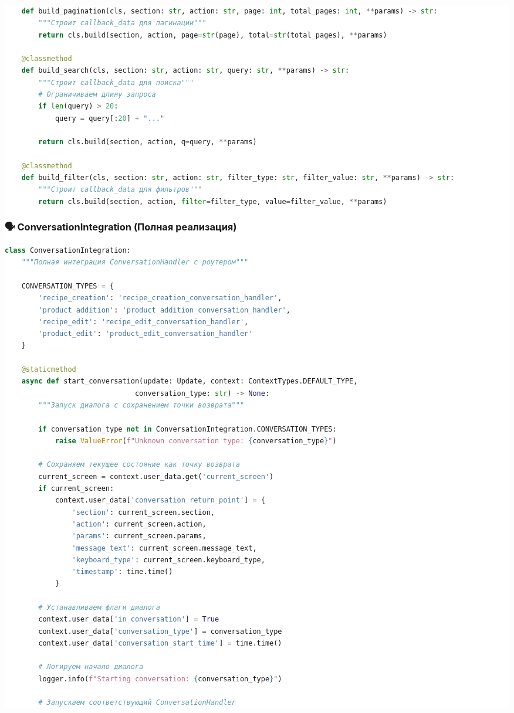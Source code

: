 ```python
    def build_pagination(cls, section: str, action: str, page: int, total_pages: int, **params) -> str:
        """Строит callback_data для пагинации"""
        return cls.build(section, action, page=str(page), total=str(total_pages), **params)
    
    @classmethod
    def build_search(cls, section: str, action: str, query: str, **params) -> str:
        """Строит callback_data для поиска"""
        # Ограничиваем длину запроса
        if len(query) > 20:
            query = query[:20] + "..."
        
        return cls.build(section, action, q=query, **params)
    
    @classmethod
    def build_filter(cls, section: str, action: str, filter_type: str, filter_value: str, **params) -> str:
        """Строит callback_data для фильтров"""
        return cls.build(section, action, filter=filter_type, value=filter_value, **params)
```

### 🗣️ ConversationIntegration (Полная реализация)

```python
class ConversationIntegration:
    """Полная интеграция ConversationHandler с роутером"""
    
    CONVERSATION_TYPES = {
        'recipe_creation': 'recipe_creation_conversation_handler',
        'product_addition': 'product_addition_conversation_handler',
        'recipe_edit': 'recipe_edit_conversation_handler',
        'product_edit': 'product_edit_conversation_handler'
    }
    
    @staticmethod
    async def start_conversation(update: Update, context: ContextTypes.DEFAULT_TYPE,
                               conversation_type: str) -> None:
        """Запуск диалога с сохранением точки возврата"""
        
        if conversation_type not in ConversationIntegration.CONVERSATION_TYPES:
            raise ValueError(f"Unknown conversation type: {conversation_type}")
        
        # Сохраняем текущее состояние как точку возврата
        current_screen = context.user_data.get('current_screen')
        if current_screen:
            context.user_data['conversation_return_point'] = {
                'section': current_screen.section,
                'action': current_screen.action,
                'params': current_screen.params,
                'message_text': current_screen.message_text,
                'keyboard_type': current_screen.keyboard_type,
                'timestamp': time.time()
            }
        
        # Устанавливаем флаги диалога
        context.user_data['in_conversation'] = True
        context.user_data['conversation_type'] = conversation_type
        context.user_data['conversation_start_time'] = time.time()
        
        # Логируем начало диалога
        logger.info(f"Starting conversation: {conversation_type}")
        
        # Запускаем соответствующий ConversationHandler
```